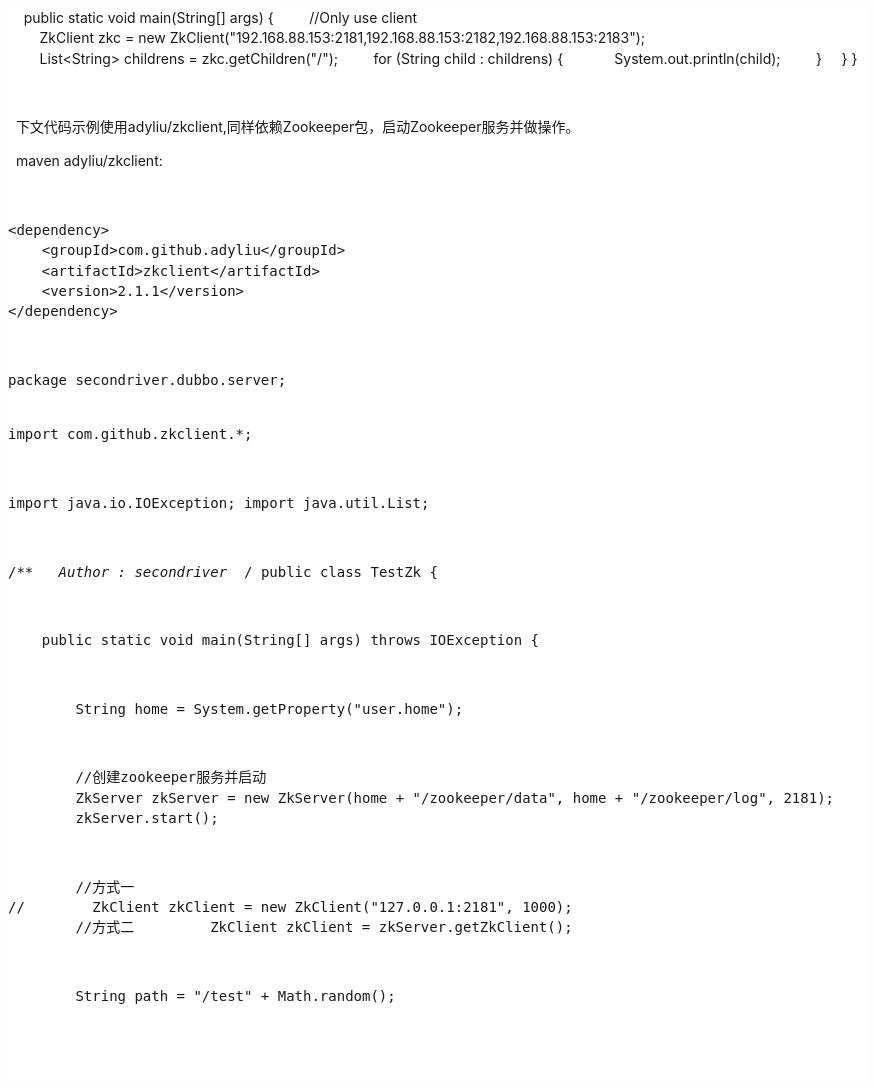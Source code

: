 &nbsp;&nbsp;&nbsp;&nbsp;public&nbsp;static&nbsp;void&nbsp;main(String[]&nbsp;args)&nbsp;{
&nbsp;&nbsp;&nbsp;&nbsp;&nbsp;&nbsp;&nbsp;&nbsp;//Only&nbsp;use&nbsp;client
&nbsp;&nbsp;&nbsp;&nbsp;&nbsp;&nbsp;&nbsp;&nbsp;ZkClient&nbsp;zkc&nbsp;=&nbsp;new&nbsp;ZkClient("192.168.88.153:2181,192.168.88.153:2182,192.168.88.153:2183");
&nbsp;&nbsp;&nbsp;&nbsp;&nbsp;&nbsp;&nbsp;&nbsp;List&lt;String&gt;&nbsp;childrens&nbsp;=&nbsp;zkc.getChildren("/");
&nbsp;&nbsp;&nbsp;&nbsp;&nbsp;&nbsp;&nbsp;&nbsp;for&nbsp;(String&nbsp;child&nbsp;:&nbsp;childrens)&nbsp;{
&nbsp;&nbsp;&nbsp;&nbsp;&nbsp;&nbsp;&nbsp;&nbsp;&nbsp;&nbsp;&nbsp;&nbsp;System.out.println(child);
&nbsp;&nbsp;&nbsp;&nbsp;&nbsp;&nbsp;&nbsp;&nbsp;}
&nbsp;&nbsp;&nbsp;&nbsp;}
}</pre>
<p>&nbsp;&nbsp;<br></p>
<p>&nbsp; 下文代码示例使用adyliu/zkclient,同样依赖Zookeeper包，启动Zookeeper服务并做操作。<br></p>
<p>&nbsp; maven adyliu/zkclient:</p>
<p>&nbsp;</p>
<pre class="brush:xml;toolbar:false">&lt;dependency&gt;
&nbsp;&nbsp;&nbsp;&nbsp;&lt;groupId&gt;com.github.adyliu&lt;/groupId&gt;
&nbsp;&nbsp;&nbsp;&nbsp;&lt;artifactId&gt;zkclient&lt;/artifactId&gt;
&nbsp;&nbsp;&nbsp;&nbsp;&lt;version&gt;2.1.1&lt;/version&gt;
&lt;/dependency&gt;</pre>
<p>&nbsp;&nbsp;</p>
<pre class="brush:java;toolbar:false">package&nbsp;secondriver.dubbo.server;

import&nbsp;com.github.zkclient.*;

import&nbsp;java.io.IOException;
import&nbsp;java.util.List;

/**
&nbsp;*&nbsp;Author&nbsp;:&nbsp;secondriver
&nbsp;*/
public&nbsp;class&nbsp;TestZk&nbsp;{


&nbsp;&nbsp;&nbsp;&nbsp;public&nbsp;static&nbsp;void&nbsp;main(String[]&nbsp;args)&nbsp;throws&nbsp;IOException&nbsp;{

&nbsp;&nbsp;&nbsp;&nbsp;&nbsp;&nbsp;&nbsp;&nbsp;String&nbsp;home&nbsp;=&nbsp;System.getProperty("user.home");

&nbsp;&nbsp;&nbsp;&nbsp;&nbsp;&nbsp;&nbsp;&nbsp;//创建zookeeper服务并启动
&nbsp;&nbsp;&nbsp;&nbsp;&nbsp;&nbsp;&nbsp;&nbsp;ZkServer&nbsp;zkServer&nbsp;=&nbsp;new&nbsp;ZkServer(home&nbsp;+&nbsp;"/zookeeper/data",&nbsp;home&nbsp;+&nbsp;"/zookeeper/log",&nbsp;2181);
&nbsp;&nbsp;&nbsp;&nbsp;&nbsp;&nbsp;&nbsp;&nbsp;zkServer.start();

&nbsp;&nbsp;&nbsp;&nbsp;&nbsp;&nbsp;&nbsp;&nbsp;//方式一
//&nbsp;&nbsp;&nbsp;&nbsp;&nbsp;&nbsp;&nbsp;&nbsp;ZkClient&nbsp;zkClient&nbsp;=&nbsp;new&nbsp;ZkClient("127.0.0.1:2181",&nbsp;1000);
&nbsp;&nbsp;&nbsp;&nbsp;&nbsp;&nbsp;&nbsp;&nbsp;//方式二
&nbsp;&nbsp;&nbsp;&nbsp;&nbsp;&nbsp;&nbsp;&nbsp;ZkClient&nbsp;zkClient&nbsp;=&nbsp;zkServer.getZkClient();

&nbsp;&nbsp;&nbsp;&nbsp;&nbsp;&nbsp;&nbsp;&nbsp;String&nbsp;path&nbsp;=&nbsp;"/test"&nbsp;+&nbsp;Math.random();
